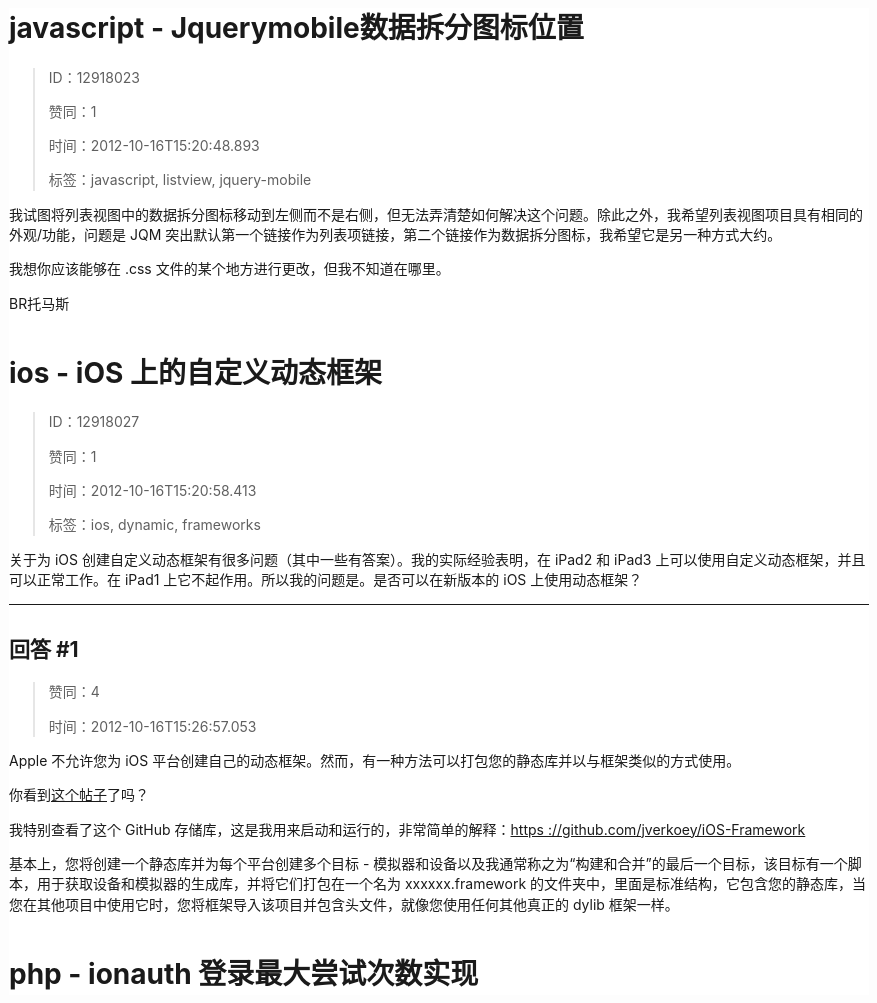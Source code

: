 ```
```

# javascript - Jquerymobile数据拆分图标位置

> ID：12918023
> 
> 赞同：1
> 
> 时间：2012-10-16T15:20:48.893
> 
> 标签：javascript, listview, jquery-mobile

我试图将列表视图中的数据拆分图标移动到左侧而不是右侧，但无法弄清楚如何解决这个问题。除此之外，我希望列表视图项目具有相同的外观/功能，问题是 JQM 突出默认第一个链接作为列表项链接，第二个链接作为数据拆分图标，我希望它是另一种方式大约。

我想你应该能够在 .css 文件的某个地方进行更改，但我不知道在哪里。

BR托马斯

# ios - iOS 上的自定义动态框架

> ID：12918027
> 
> 赞同：1
> 
> 时间：2012-10-16T15:20:58.413
> 
> 标签：ios, dynamic, frameworks

关于为 iOS 创建自定义动态框架有很多问题（其中一些有答案）。我的实际经验表明，在 iPad2 和 iPad3 上可以使用自定义动态框架，并且可以正常工作。在 iPad1 上它不起作用。所以我的问题是。是否可以在新版本的 iOS 上使用动态框架？

* * *

## 回答 #1

> 赞同：4
> 
> 时间：2012-10-16T15:26:57.053

Apple 不允许您为 iOS 平台创建自己的动态框架。然而，有一种方法可以打包您的静态库并以与框架类似的方式使用。

你看到[这个帖子](https://stackoverflow.com/questions/4065052/how-to-build-a-framework-or-library-for-other-developers-the-secure-way)了吗？

我特别查看了这个 GitHub 存储库，这是我用来启动和运行的，非常简单的解释：[https ://github.com/jverkoey/iOS-Framework](https://github.com/jverkoey/iOS-Framework)

基本上，您将创建一个静态库并为每个平台创建多个目标 - 模拟器和设备以及我通常称之为“构建和合并”的最后一个目标，该目标有一个脚本，用于获取设备和模拟器的生成库，并将它们打包在一个名为 xxxxxx.framework 的文件夹中，里面是标准结构，它包含您的静态库，当您在其他项目中使用它时，您将框架导入该项目并包含头文件，就像您使用任何其他真正的 dylib 框架一样。

# php - ionauth 登录最大尝试次数实现
